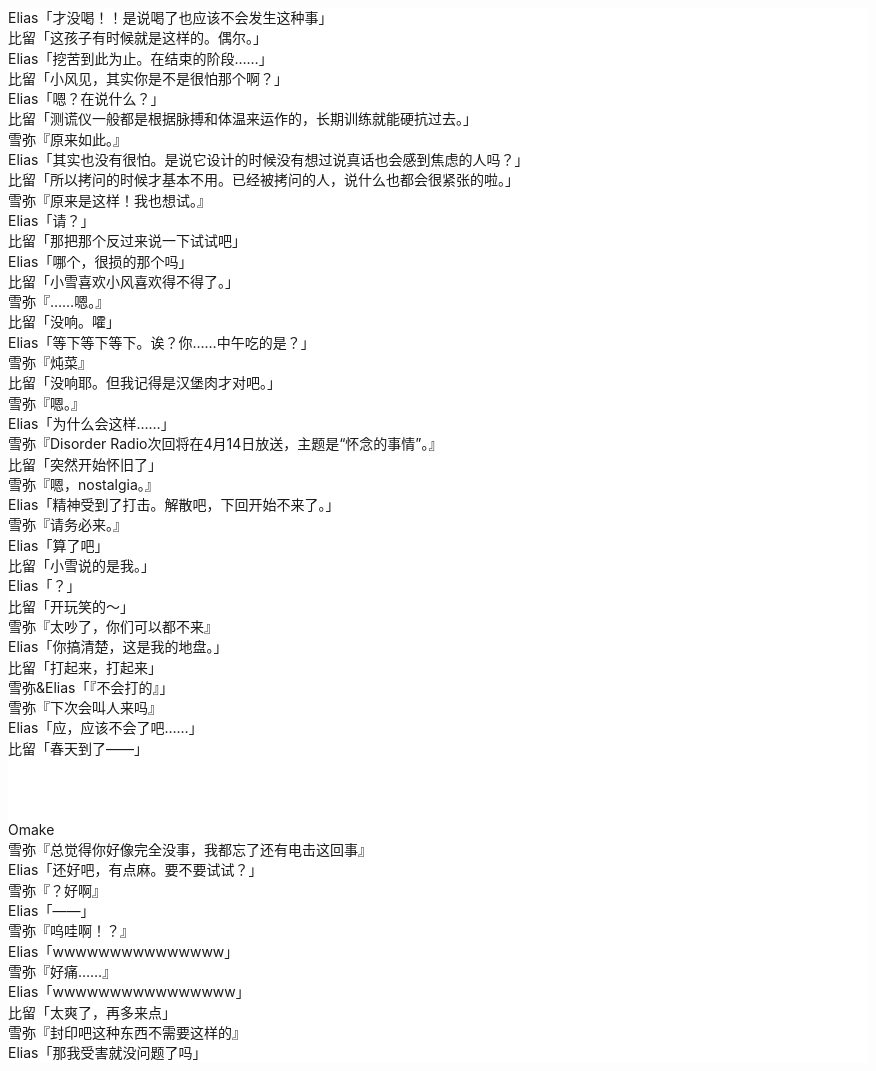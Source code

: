 Elias「才没喝！！是说喝了也应该不会发生这种事」<br>
比留「这孩子有时候就是这样的。偶尔。」<br>
Elias「挖苦到此为止。在结束的阶段……」<br>
比留「小风见，其实你是不是很怕那个啊？」<br>
Elias「嗯？在说什么？」<br>
比留「测谎仪一般都是根据脉搏和体温来运作的，长期训练就能硬抗过去。」<br>
雪弥『原来如此。』<br>
Elias「其实也没有很怕。是说它设计的时候没有想过说真话也会感到焦虑的人吗？」<br>
比留「所以拷问的时候才基本不用。已经被拷问的人，说什么也都会很紧张的啦。」<br>
雪弥『原来是这样！我也想试。』<br>
Elias「请？」<br>
比留「那把那个反过来说一下试试吧」<br>
Elias「哪个，很损的那个吗」<br>
比留「小雪喜欢小风喜欢得不得了。」<br>
雪弥『……嗯。』<br>
比留「没响。嚯」<br>
Elias「等下等下等下。诶？你……中午吃的是？」<br>
雪弥『炖菜』<br>
比留「没响耶。但我记得是汉堡肉才对吧。」<br>
雪弥『嗯。』<br>
Elias「为什么会这样……」<br>
雪弥『Disorder Radio次回将在4月14日放送，主题是“怀念的事情”。』<br>
比留「突然开始怀旧了」<br>
雪弥『嗯，nostalgia。』<br>
Elias「精神受到了打击。解散吧，下回开始不来了。」<br>
雪弥『请务必来。』<br>
Elias「算了吧」<br>
比留「小雪说的是我。」<br>
Elias「？」<br>
比留「开玩笑的～」<br>
雪弥『太吵了，你们可以都不来』<br>
Elias「你搞清楚，这是我的地盘。」<br>
比留「打起来，打起来」<br>
雪弥&Elias「『不会打的』」<br>
雪弥『下次会叫人来吗』<br>
Elias「应，应该不会了吧……」<br>
比留「春天到了——」<br>
<br><br><br>
Omake<br>
雪弥『总觉得你好像完全没事，我都忘了还有电击这回事』<br>
Elias「还好吧，有点麻。要不要试试？」<br>
雪弥『？好啊』<br>
Elias「——」<br>
雪弥『呜哇啊！？』<br>
Elias「wwwwwwwwwwwwwww」<br>
雪弥『好痛……』<br>
Elias「wwwwwwwwwwwwwwww」<br>
比留「太爽了，再多来点」<br>
雪弥『封印吧这种东西不需要这样的』<br>
Elias「那我受害就没问题了吗」<br>
